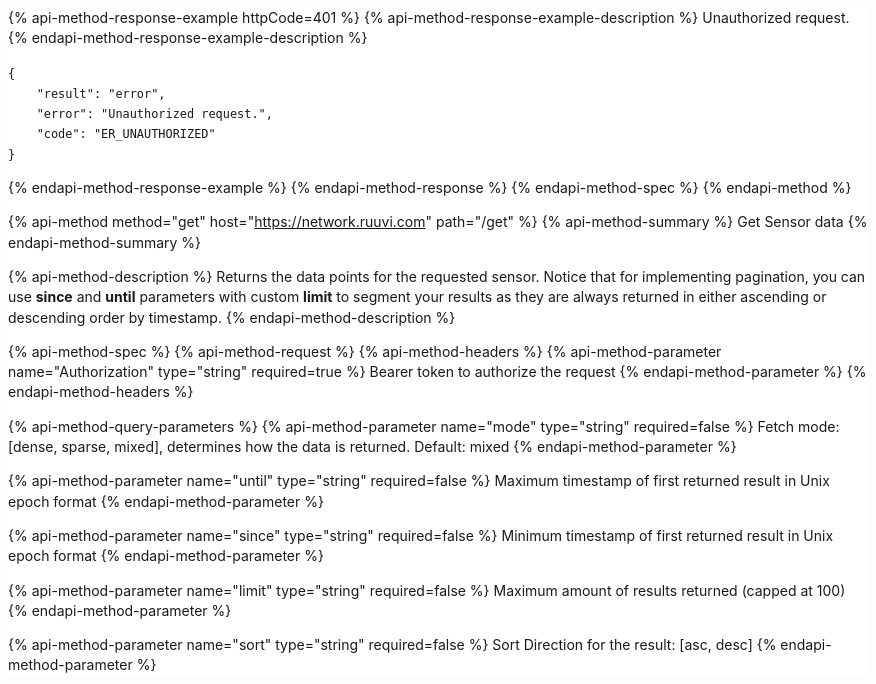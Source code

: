 {% api-method-response-example httpCode=401 %}
{% api-method-response-example-description %}
Unauthorized request.
{% endapi-method-response-example-description %}

```
{
    "result": "error",
    "error": "Unauthorized request.",
    "code": "ER_UNAUTHORIZED"
}
```
{% endapi-method-response-example %}
{% endapi-method-response %}
{% endapi-method-spec %}
{% endapi-method %}

{% api-method method="get" host="https://network.ruuvi.com" path="/get" %}
{% api-method-summary %}
Get Sensor data
{% endapi-method-summary %}

{% api-method-description %}
Returns the data points for the requested sensor. Notice that for implementing pagination, you can use **since** and **until** parameters with custom **limit** to segment your results as they are always returned in either ascending or descending order by timestamp.
{% endapi-method-description %}

{% api-method-spec %}
{% api-method-request %}
{% api-method-headers %}
{% api-method-parameter name="Authorization" type="string" required=true %}
Bearer token to authorize the request
{% endapi-method-parameter %}
{% endapi-method-headers %}

{% api-method-query-parameters %}
{% api-method-parameter name="mode" type="string" required=false %}
Fetch mode: \[dense, sparse, mixed\], determines how the data is returned. Default: mixed
{% endapi-method-parameter %}

{% api-method-parameter name="until" type="string" required=false %}
Maximum timestamp of first returned result in Unix epoch format
{% endapi-method-parameter %}

{% api-method-parameter name="since" type="string" required=false %}
Minimum timestamp of first returned result in Unix epoch format
{% endapi-method-parameter %}

{% api-method-parameter name="limit" type="string" required=false %}
Maximum amount of results returned \(capped at 100\)
{% endapi-method-parameter %}

{% api-method-parameter name="sort" type="string" required=false %}
Sort Direction for the result: \[asc, desc\]
{% endapi-method-parameter %}
